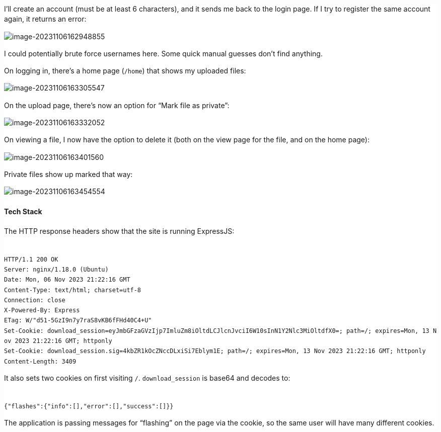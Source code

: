 I’ll create an account (must be at least 6 characters), and it sends me back to the login page. If I try to register the same account again, it returns an error:

![image-20231106162948855](/img/image-20231106162948855.png)

I could potentially brute force usernames here. Some quick manual guesses don’t find anything.

On logging in, there’s a home page (`/home`) that shows my uploaded files:

![image-20231106163305547](/img/image-20231106163305547.png)

On the upload page, there’s now an option for “Mark file as private”:

![image-20231106163332052](/img/image-20231106163332052.png)

On viewing a file, I now have the option to delete it (both on the view page for the file, and on the home page):

![image-20231106163401560](/img/image-20231106163401560.png)

Private files show up marked that way:

![image-20231106163454554](/img/image-20231106163454554.png)

#### Tech Stack

The HTTP response headers show that the site is running ExpressJS:

```

HTTP/1.1 200 OK
Server: nginx/1.18.0 (Ubuntu)
Date: Mon, 06 Nov 2023 21:22:16 GMT
Content-Type: text/html; charset=utf-8
Connection: close
X-Powered-By: Express
ETag: W/"d51-5GzI9n7y7raS8vKB6fFHd40C4+U"
Set-Cookie: download_session=eyJmbGFzaGVzIjp7ImluZm8iOltdLCJlcnJvciI6W10sInN1Y2Nlc3MiOltdfX0=; path=/; expires=Mon, 13 Nov 2023 21:22:16 GMT; httponly
Set-Cookie: download_session.sig=4kbZR1kOcZNccDLxiSi7Eblym1E; path=/; expires=Mon, 13 Nov 2023 21:22:16 GMT; httponly
Content-Length: 3409

```

It also sets two cookies on first visiting `/`. `download_session` is base64 and decodes to:

```

{"flashes":{"info":[],"error":[],"success":[]}}

```

The application is passing messages for “flashing” on the page via the cookie, so the same user will have many different cookies.
